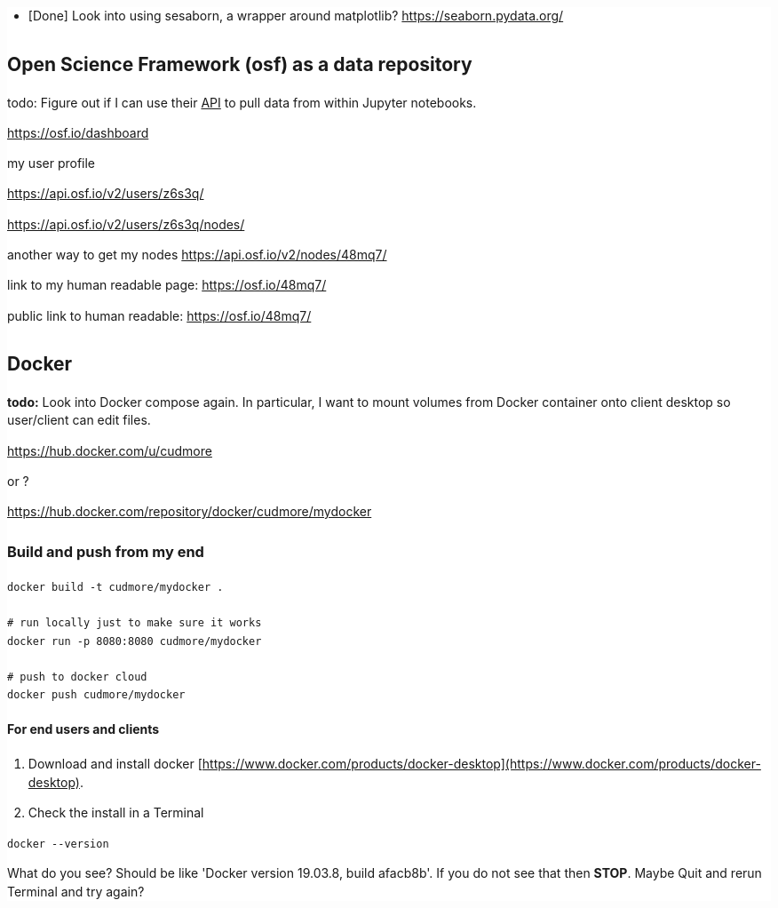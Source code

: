  - [Done] Look into using sesaborn, a wrapper around matplotlib? https://seaborn.pydata.org/

## Open Science Framework (osf) as a data repository

todo: Figure out if I can use their [API](https://developer.osf.io/) to pull data from within Jupyter notebooks.

https://osf.io/dashboard

my user profile

https://api.osf.io/v2/users/z6s3q/

https://api.osf.io/v2/users/z6s3q/nodes/

another way to get my nodes
https://api.osf.io/v2/nodes/48mq7/

link to my human readable page: https://osf.io/48mq7/

public link to human readable: https://osf.io/48mq7/

## Docker

**todo:** Look into Docker compose again. In particular, I want to mount volumes from Docker container onto client desktop so user/client can edit files.

https://hub.docker.com/u/cudmore

or ?

https://hub.docker.com/repository/docker/cudmore/mydocker

### Build and push from my end

```
docker build -t cudmore/mydocker .

# run locally just to make sure it works
docker run -p 8080:8080 cudmore/mydocker

# push to docker cloud
docker push cudmore/mydocker
```

#### For end users and clients

1) Download and install docker [https://www.docker.com/products/docker-desktop](https://www.docker.com/products/docker-desktop).

2) Check the install in a Terminal

```
docker --version
```

What do you see? Should be like 'Docker version 19.03.8, build afacb8b'. If you do not see that then **STOP**. Maybe Quit and rerun Terminal and try again?
